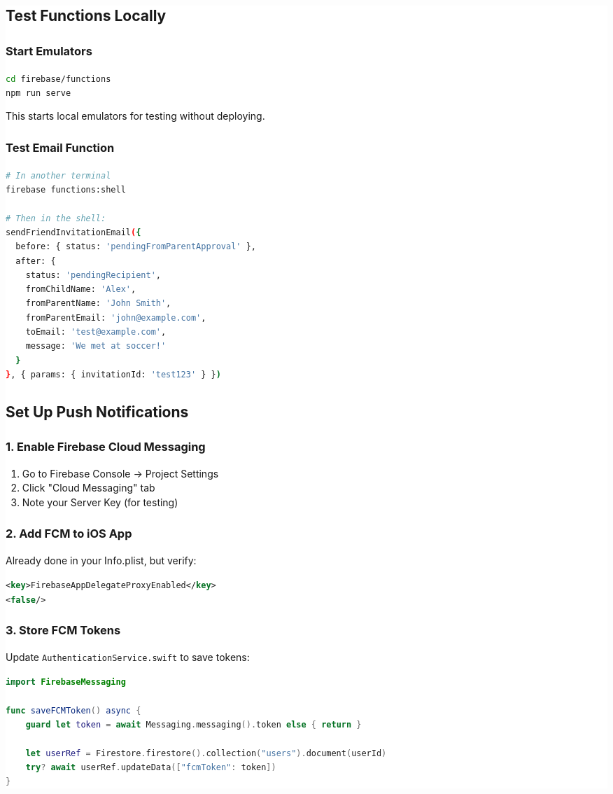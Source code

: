 ## Test Functions Locally

### Start Emulators

```bash
cd firebase/functions
npm run serve
```

This starts local emulators for testing without deploying.

### Test Email Function

```bash
# In another terminal
firebase functions:shell

# Then in the shell:
sendFriendInvitationEmail({
  before: { status: 'pendingFromParentApproval' },
  after: {
    status: 'pendingRecipient',
    fromChildName: 'Alex',
    fromParentName: 'John Smith',
    fromParentEmail: 'john@example.com',
    toEmail: 'test@example.com',
    message: 'We met at soccer!'
  }
}, { params: { invitationId: 'test123' } })
```

## Set Up Push Notifications

### 1. Enable Firebase Cloud Messaging

1. Go to Firebase Console → Project Settings
2. Click "Cloud Messaging" tab
3. Note your Server Key (for testing)

### 2. Add FCM to iOS App

Already done in your Info.plist, but verify:

```xml
<key>FirebaseAppDelegateProxyEnabled</key>
<false/>
```

### 3. Store FCM Tokens

Update `AuthenticationService.swift` to save tokens:

```swift
import FirebaseMessaging

func saveFCMToken() async {
    guard let token = await Messaging.messaging().token else { return }

    let userRef = Firestore.firestore().collection("users").document(userId)
    try? await userRef.updateData(["fcmToken": token])
}
```
